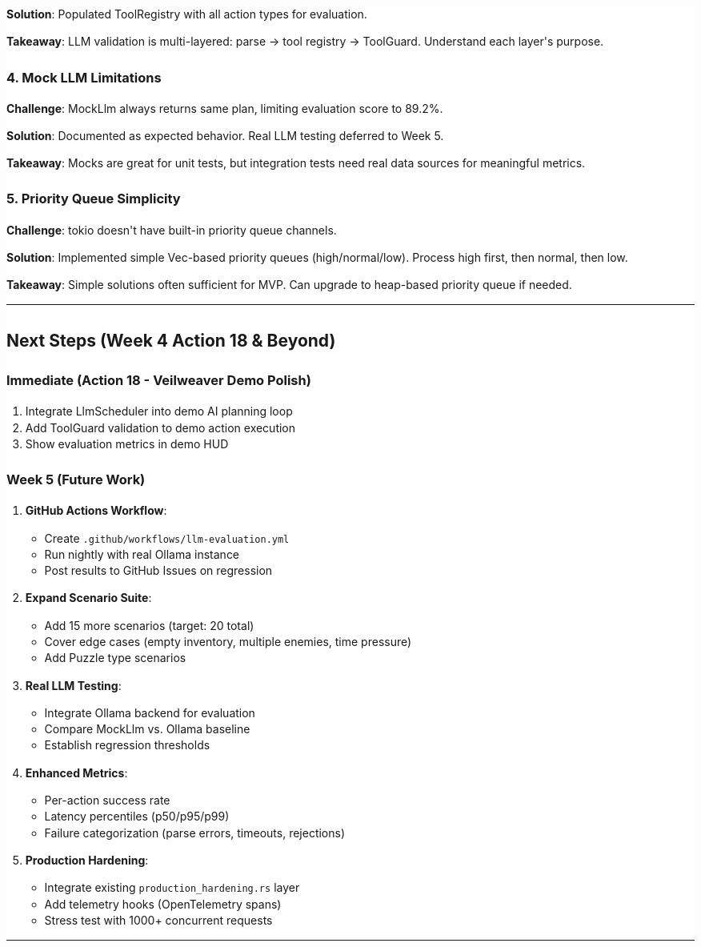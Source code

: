 **Solution**: Populated ToolRegistry with all action types for evaluation.

**Takeaway**: LLM validation is multi-layered: parse → tool registry → ToolGuard. Understand each layer's purpose.

### 4. **Mock LLM Limitations**
**Challenge**: MockLlm always returns same plan, limiting evaluation score to 89.2%.

**Solution**: Documented as expected behavior. Real LLM testing deferred to Week 5.

**Takeaway**: Mocks are great for unit tests, but integration tests need real data sources for meaningful metrics.

### 5. **Priority Queue Simplicity**
**Challenge**: tokio doesn't have built-in priority queue channels.

**Solution**: Implemented simple Vec-based priority queues (high/normal/low). Process high first, then normal, then low.

**Takeaway**: Simple solutions often sufficient for MVP. Can upgrade to heap-based priority queue if needed.

---

## Next Steps (Week 4 Action 18 & Beyond)

### Immediate (Action 18 - Veilweaver Demo Polish)
1. Integrate LlmScheduler into demo AI planning loop
2. Add ToolGuard validation to demo action execution
3. Show evaluation metrics in demo HUD

### Week 5 (Future Work)
1. **GitHub Actions Workflow**:
   - Create `.github/workflows/llm-evaluation.yml`
   - Run nightly with real Ollama instance
   - Post results to GitHub Issues on regression

2. **Expand Scenario Suite**:
   - Add 15 more scenarios (target: 20 total)
   - Cover edge cases (empty inventory, multiple enemies, time pressure)
   - Add Puzzle type scenarios

3. **Real LLM Testing**:
   - Integrate Ollama backend for evaluation
   - Compare MockLlm vs. Ollama baseline
   - Establish regression thresholds

4. **Enhanced Metrics**:
   - Per-action success rate
   - Latency percentiles (p50/p95/p99)
   - Failure categorization (parse errors, timeouts, rejections)

5. **Production Hardening**:
   - Integrate existing `production_hardening.rs` layer
   - Add telemetry hooks (OpenTelemetry spans)
   - Stress test with 1000+ concurrent requests

---